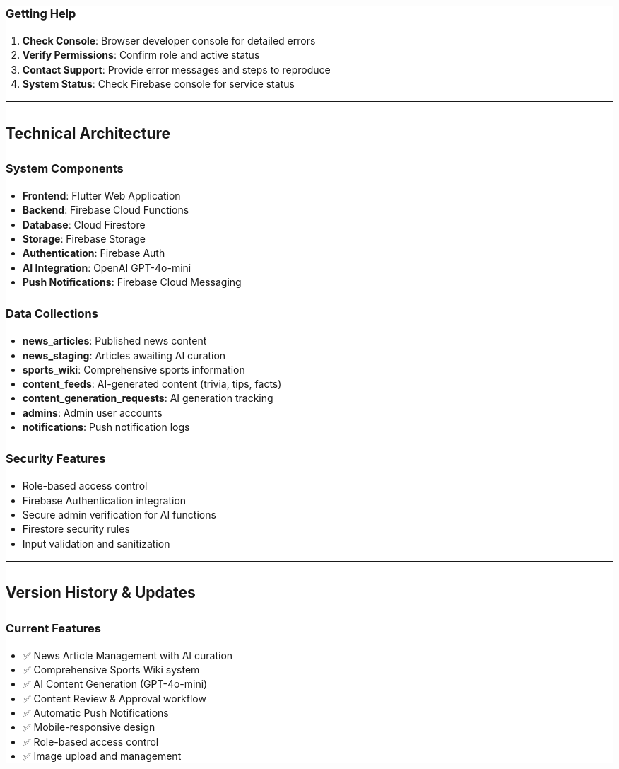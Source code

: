 ### Getting Help
1. **Check Console**: Browser developer console for detailed errors
2. **Verify Permissions**: Confirm role and active status
3. **Contact Support**: Provide error messages and steps to reproduce
4. **System Status**: Check Firebase console for service status

---

## Technical Architecture

### System Components
- **Frontend**: Flutter Web Application
- **Backend**: Firebase Cloud Functions
- **Database**: Cloud Firestore
- **Storage**: Firebase Storage
- **Authentication**: Firebase Auth
- **AI Integration**: OpenAI GPT-4o-mini
- **Push Notifications**: Firebase Cloud Messaging

### Data Collections
- **news_articles**: Published news content
- **news_staging**: Articles awaiting AI curation
- **sports_wiki**: Comprehensive sports information
- **content_feeds**: AI-generated content (trivia, tips, facts)
- **content_generation_requests**: AI generation tracking
- **admins**: Admin user accounts
- **notifications**: Push notification logs

### Security Features
- Role-based access control
- Firebase Authentication integration
- Secure admin verification for AI functions
- Firestore security rules
- Input validation and sanitization

---

## Version History & Updates

### Current Features
- ✅ News Article Management with AI curation
- ✅ Comprehensive Sports Wiki system
- ✅ AI Content Generation (GPT-4o-mini)
- ✅ Content Review & Approval workflow
- ✅ Automatic Push Notifications
- ✅ Mobile-responsive design
- ✅ Role-based access control
- ✅ Image upload and management
